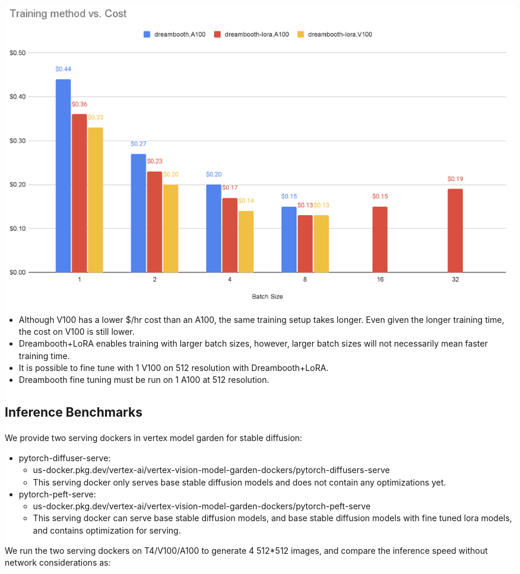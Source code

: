 ![sd_v1-5_cost_training_method_batch_size](images/stable_diffusion_v1-5_benchmarking_report/sd_v1-5_cost_training_method_batch_size.png)
- Although V100 has a lower $/hr cost than an A100, the same training setup takes longer. Even given the longer training time, the cost on V100 is still lower.
- Dreambooth+LoRA enables training with larger batch sizes, however, larger batch sizes will not necessarily mean faster training time.
- It is possible to fine tune with 1 V100 on 512 resolution with Dreambooth+LoRA.
- Dreambooth fine tuning must be run on 1 A100 at 512 resolution.

## Inference Benchmarks
We provide two serving dockers in vertex model garden for stable diffusion:
- pytorch-diffuser-serve:
  - us-docker.pkg.dev/vertex-ai/vertex-vision-model-garden-dockers/pytorch-diffusers-serve
  - This serving docker only serves base stable diffusion models and does not contain any optimizations yet.
- pytorch-peft-serve:
  - us-docker.pkg.dev/vertex-ai/vertex-vision-model-garden-dockers/pytorch-peft-serve
  - This serving docker can serve base stable diffusion models, and base stable diffusion models with fine tuned lora models, and contains optimization for serving.

We run the two serving dockers on T4/V100/A100 to generate 4 512*512 images, and compare the inference speed without network considerations as:
